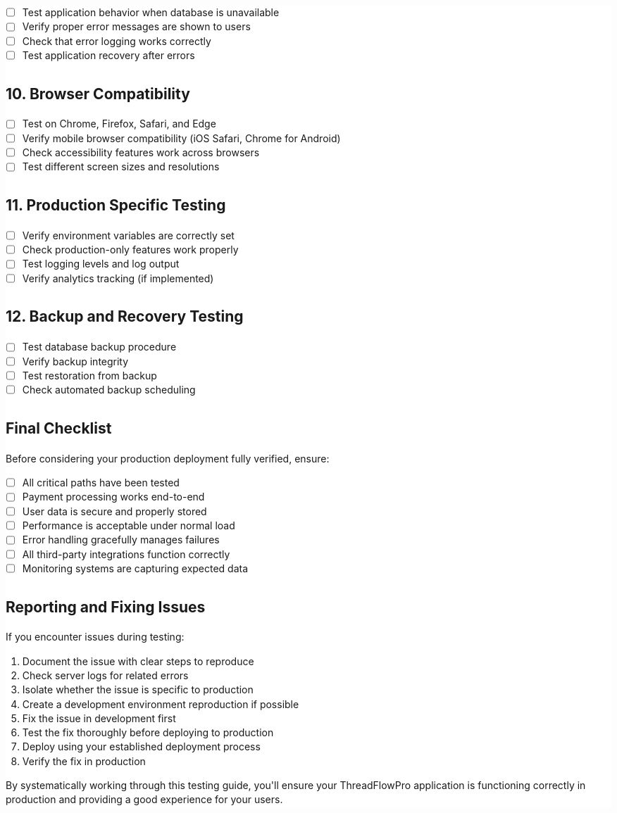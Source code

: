 - [ ] Test application behavior when database is unavailable
- [ ] Verify proper error messages are shown to users
- [ ] Check that error logging works correctly
- [ ] Test application recovery after errors

## 10. Browser Compatibility

- [ ] Test on Chrome, Firefox, Safari, and Edge
- [ ] Verify mobile browser compatibility (iOS Safari, Chrome for Android)
- [ ] Check accessibility features work across browsers
- [ ] Test different screen sizes and resolutions

## 11. Production Specific Testing

- [ ] Verify environment variables are correctly set
- [ ] Check production-only features work properly
- [ ] Test logging levels and log output
- [ ] Verify analytics tracking (if implemented)

## 12. Backup and Recovery Testing

- [ ] Test database backup procedure
- [ ] Verify backup integrity
- [ ] Test restoration from backup
- [ ] Check automated backup scheduling

## Final Checklist

Before considering your production deployment fully verified, ensure:

- [ ] All critical paths have been tested
- [ ] Payment processing works end-to-end
- [ ] User data is secure and properly stored
- [ ] Performance is acceptable under normal load
- [ ] Error handling gracefully manages failures
- [ ] All third-party integrations function correctly
- [ ] Monitoring systems are capturing expected data

## Reporting and Fixing Issues

If you encounter issues during testing:

1. Document the issue with clear steps to reproduce
2. Check server logs for related errors
3. Isolate whether the issue is specific to production
4. Create a development environment reproduction if possible
5. Fix the issue in development first
6. Test the fix thoroughly before deploying to production
7. Deploy using your established deployment process
8. Verify the fix in production

By systematically working through this testing guide, you'll ensure your ThreadFlowPro application is functioning correctly in production and providing a good experience for your users. 